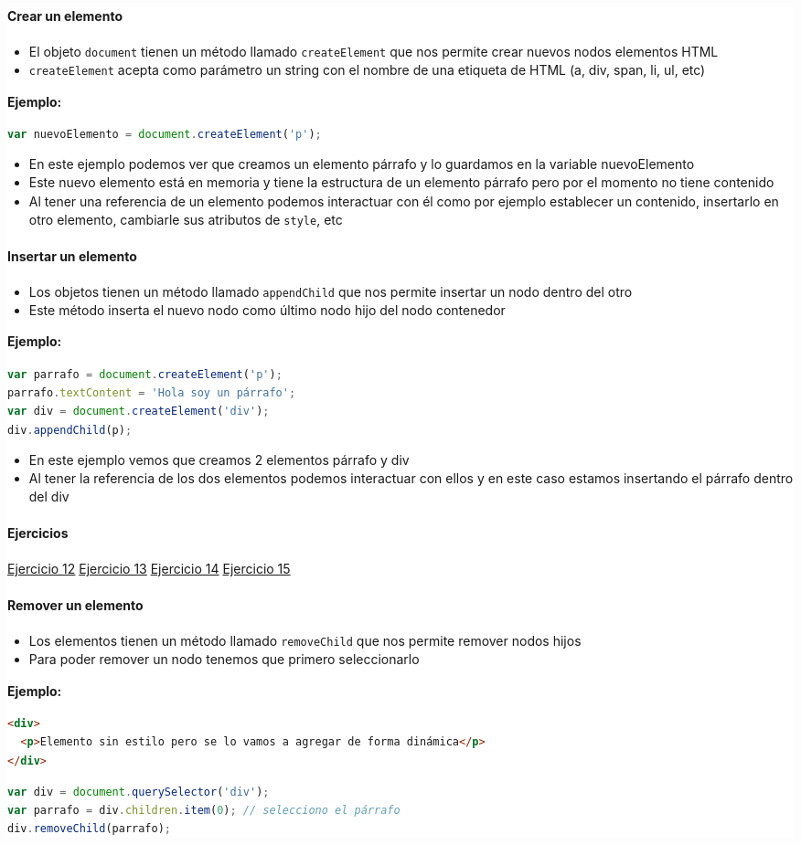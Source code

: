 #### Crear un elemento
* El objeto `document` tienen un método llamado `createElement` que nos permite crear nuevos nodos elementos HTML
* `createElement` acepta como parámetro un string con el nombre de una etiqueta de HTML (a, div, span, li, ul, etc)

**Ejemplo:**
```js
var nuevoElemento = document.createElement('p');
```
* En este ejemplo podemos ver que creamos un elemento párrafo y lo guardamos en la variable nuevoElemento
* Este nuevo elemento está en memoria y tiene la estructura de un elemento párrafo pero por el momento no tiene contenido
* Al tener una referencia de un elemento podemos interactuar con él como por ejemplo establecer un contenido, insertarlo en otro elemento, cambiarle sus atributos de `style`, etc

#### Insertar un elemento
* Los objetos tienen un método llamado `appendChild` que nos permite insertar un nodo dentro del otro
* Este método inserta el nuevo nodo como último nodo hijo del nodo contenedor

**Ejemplo:**
```js
var parrafo = document.createElement('p');
parrafo.textContent = 'Hola soy un párrafo';
var div = document.createElement('div');
div.appendChild(p);
```

* En este ejemplo vemos que creamos 2 elementos párrafo y div
* Al tener la referencia de los dos elementos podemos interactuar con ellos y en este caso estamos insertando el párrafo dentro del div

#### Ejercicios
[Ejercicio 12](./ejercicios/012.md)
[Ejercicio 13](./ejercicios/013.md)
[Ejercicio 14](./ejercicios/014.md)
[Ejercicio 15](./ejercicios/015.md)

#### Remover un elemento
* Los elementos tienen un método llamado `removeChild` que nos permite remover nodos hijos
* Para poder remover un nodo tenemos que primero seleccionarlo

**Ejemplo:**
```html
<div>
  <p>Elemento sin estilo pero se lo vamos a agregar de forma dinámica</p>
</div>
```
```js
var div = document.querySelector('div');
var parrafo = div.children.item(0); // selecciono el párrafo
div.removeChild(parrafo);
```
